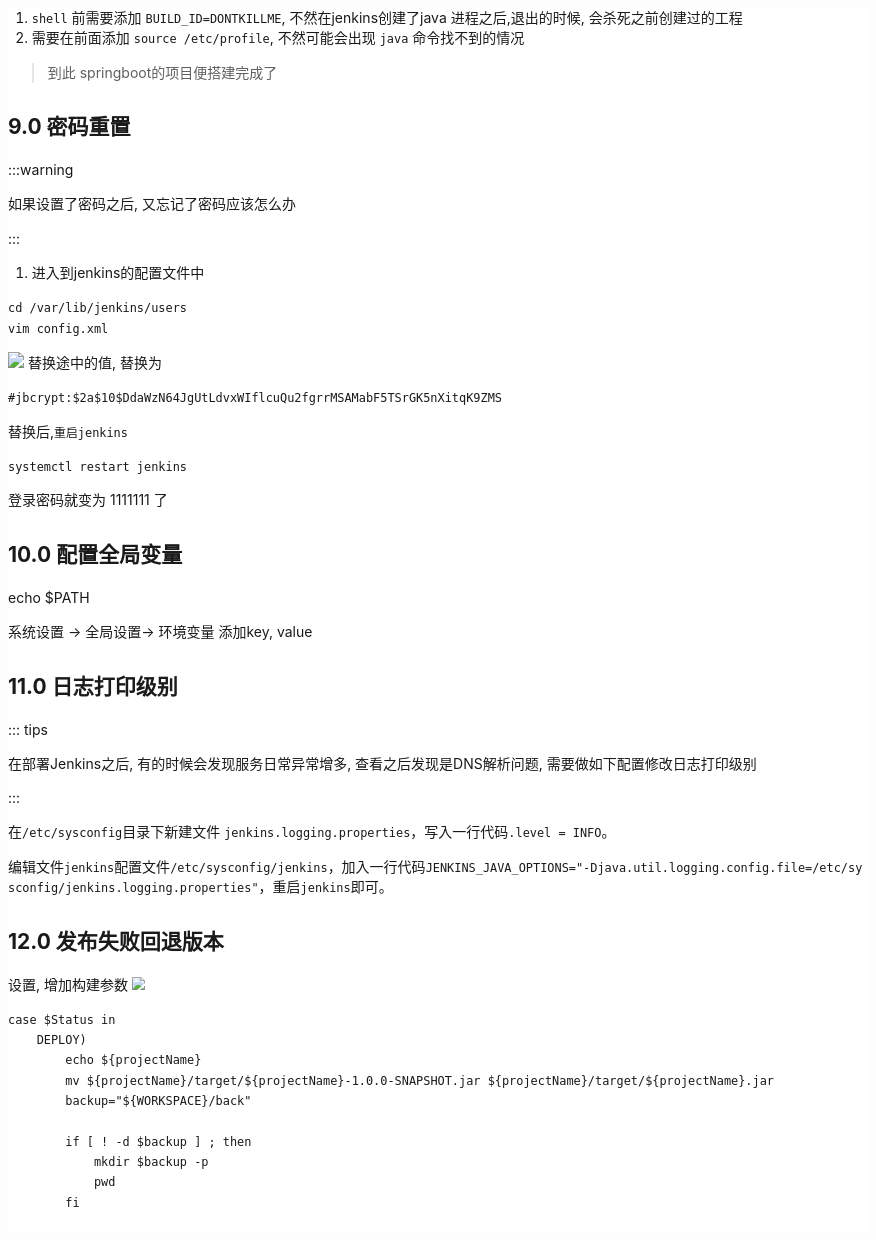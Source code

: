 1. `shell` 前需要添加 `BUILD_ID=DONTKILLME`, 不然在jenkins创建了java 进程之后,退出的时候, 会杀死之前创建过的工程
2. 需要在前面添加  `source /etc/profile`, 不然可能会出现 `java` 命令找不到的情况


> 到此 springboot的项目便搭建完成了

## 9.0 密码重置
:::warning

如果设置了密码之后, 又忘记了密码应该怎么办

:::

1. 进入到jenkins的配置文件中
```shell
cd /var/lib/jenkins/users
vim config.xml
```
![](https://ws1.sinaimg.cn/large/0066iHyhly1g1p5gvkr8ij30nw0cndgr.jpg)
替换途中的值, 替换为

```shell
#jbcrypt:$2a$10$DdaWzN64JgUtLdvxWIflcuQu2fgrrMSAMabF5TSrGK5nXitqK9ZMS
```
替换后,`重启jenkins` 
```shell
systemctl restart jenkins
```
登录密码就变为 1111111 了

## 10.0 配置全局变量

echo $PATH

系统设置 -> 全局设置-> 环境变量 添加key, value


## 11.0 日志打印级别

::: tips

在部署Jenkins之后, 有的时候会发现服务日常异常增多, 查看之后发现是DNS解析问题, 需要做如下配置修改日志打印级别

:::

在`/etc/sysconfig`目录下新建文件 `jenkins.logging.properties`，写入一行代码`.level = INFO`。

编辑文件`jenkins`配置文件`/etc/sysconfig/jenkins`，加入一行代码`JENKINS_JAVA_OPTIONS="-Djava.util.logging.config.file=/etc/sysconfig/jenkins.logging.properties"`，重启`jenkins`即可。

## 12.0 发布失败回退版本

设置, 增加构建参数
<img src="https://gitee.com/xiaoxiunique/picgo-image/raw/master/20200115113805.png" style="zoom:80%;" />

```shell
case $Status in
	DEPLOY)
        echo ${projectName}
	    mv ${projectName}/target/${projectName}-1.0.0-SNAPSHOT.jar ${projectName}/target/${projectName}.jar
    	backup="${WORKSPACE}/back"
		
		if [ ! -d $backup ] ; then
			mkdir $backup -p
            pwd
		fi
		
```